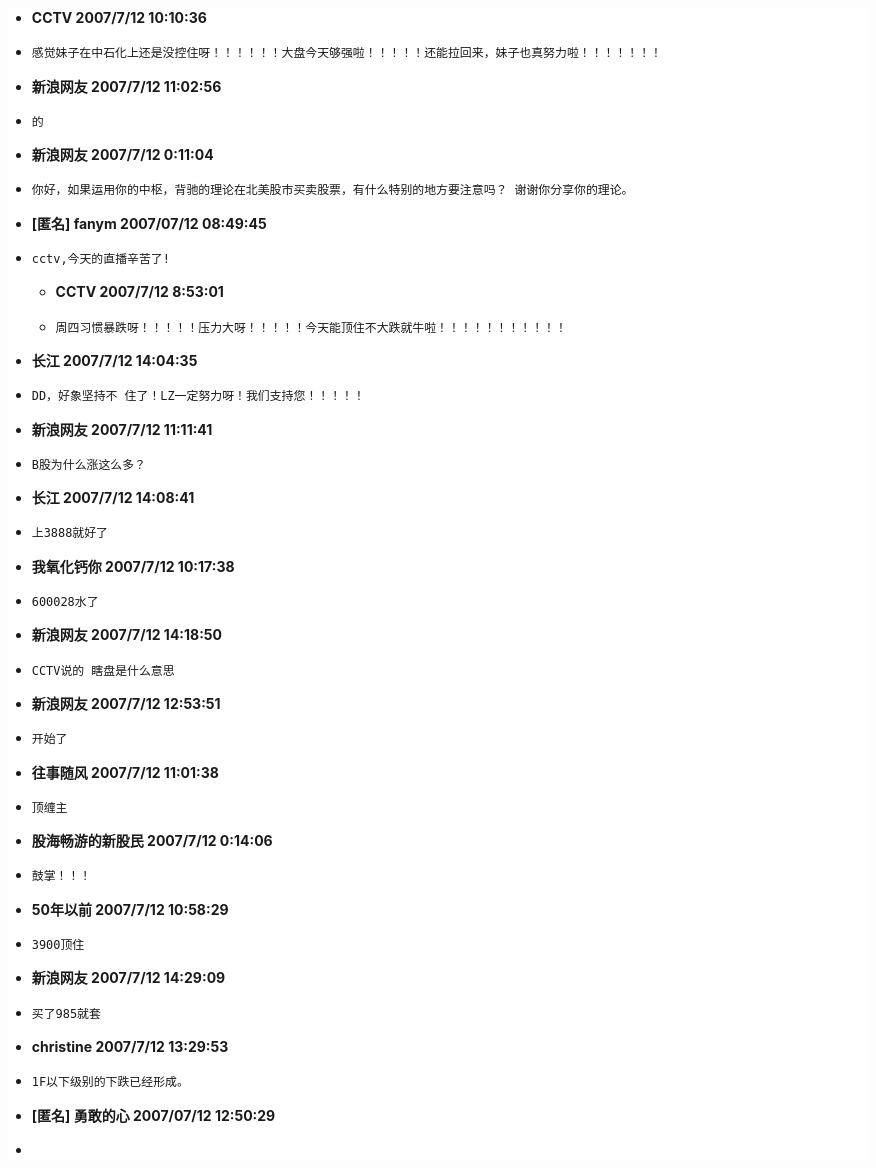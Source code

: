 - **CCTV 2007/7/12 10:10:36**
- ```
  感觉妹子在中石化上还是没控住呀！！！！！！大盘今天够强啦！！！！！还能拉回来，妹子也真努力啦！！！！！！！
  ```
- **新浪网友 2007/7/12 11:02:56**
- ```
  的
  ```
- **新浪网友 2007/7/12 0:11:04**
- ```
  你好，如果运用你的中枢，背驰的理论在北美股市买卖股票，有什么特别的地方要注意吗？ 谢谢你分享你的理论。 
  ```
- **[匿名] fanym  2007/07/12 08:49:45**
- ```
  cctv,今天的直播辛苦了! 
  ```
   - **CCTV 2007/7/12 8:53:01**
   - ```
     周四习惯暴跌呀！！！！！压力大呀！！！！！今天能顶住不大跌就牛啦！！！！！！！！！！！
     ```
- **长江 2007/7/12 14:04:35**
- ```
  DD，好象坚持不 住了！LZ一定努力呀！我们支持您！！！！！
  ```
- **新浪网友 2007/7/12 11:11:41**
- ```
  B股为什么涨这么多？
  ```
- **长江 2007/7/12 14:08:41**
- ```
  上3888就好了
  ```
- **我氧化钙你 2007/7/12 10:17:38**
- ```
  600028水了
  ```
- **新浪网友 2007/7/12 14:18:50**
- ```
  CCTV说的 瞎盘是什么意思 
  ```
- **新浪网友 2007/7/12 12:53:51**
- ```
  开始了
  ```
- **往事随风 2007/7/12 11:01:38**
- ```
  顶缠主
  ```
- **股海畅游的新股民 2007/7/12 0:14:06**
- ```
  鼓掌！！！
  ```
- **50年以前 2007/7/12 10:58:29**
- ```
  3900顶住
  ```
- **新浪网友 2007/7/12 14:29:09**
- ```
  买了985就套
  ```
- **christine 2007/7/12 13:29:53**
- ```
  1F以下级别的下跌已经形成。
  ```
- **[匿名] 勇敢的心  2007/07/12 12:50:29**
- ```
  ```